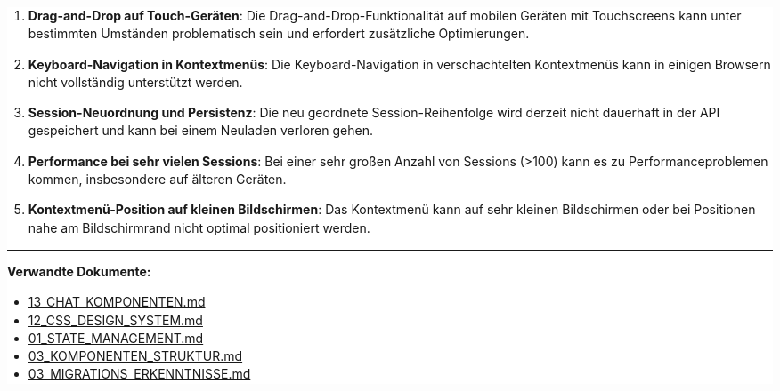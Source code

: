 1. **Drag-and-Drop auf Touch-Geräten**: Die Drag-and-Drop-Funktionalität auf mobilen Geräten mit Touchscreens kann unter bestimmten Umständen problematisch sein und erfordert zusätzliche Optimierungen.

2. **Keyboard-Navigation in Kontextmenüs**: Die Keyboard-Navigation in verschachtelten Kontextmenüs kann in einigen Browsern nicht vollständig unterstützt werden.

3. **Session-Neuordnung und Persistenz**: Die neu geordnete Session-Reihenfolge wird derzeit nicht dauerhaft in der API gespeichert und kann bei einem Neuladen verloren gehen.

4. **Performance bei sehr vielen Sessions**: Bei einer sehr großen Anzahl von Sessions (>100) kann es zu Performanceproblemen kommen, insbesondere auf älteren Geräten.

5. **Kontextmenü-Position auf kleinen Bildschirmen**: Das Kontextmenü kann auf sehr kleinen Bildschirmen oder bei Positionen nahe am Bildschirmrand nicht optimal positioniert werden.

---

**Verwandte Dokumente:**
- [13_CHAT_KOMPONENTEN.md](./13_CHAT_KOMPONENTEN.md)
- [12_CSS_DESIGN_SYSTEM.md](./12_CSS_DESIGN_SYSTEM.md)
- [01_STATE_MANAGEMENT.md](../05_REFERENZEN/01_STATE_MANAGEMENT.md)
- [03_KOMPONENTEN_STRUKTUR.md](../01_ARCHITEKTUR/03_KOMPONENTEN_STRUKTUR.md)
- [03_MIGRATIONS_ERKENNTNISSE.md](../03_MIGRATION/03_MIGRATIONS_ERKENNTNISSE.md)